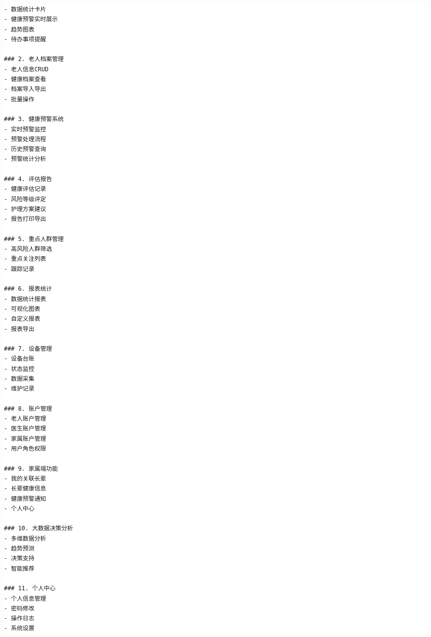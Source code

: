 ````
- 数据统计卡片
- 健康预警实时展示
- 趋势图表
- 待办事项提醒

### 2. 老人档案管理
- 老人信息CRUD
- 健康档案查看
- 档案导入导出
- 批量操作

### 3. 健康预警系统
- 实时预警监控
- 预警处理流程
- 历史预警查询
- 预警统计分析

### 4. 评估报告
- 健康评估记录
- 风险等级评定
- 护理方案建议
- 报告打印导出

### 5. 重点人群管理
- 高风险人群筛选
- 重点关注列表
- 跟踪记录

### 6. 报表统计
- 数据统计报表
- 可视化图表
- 自定义报表
- 报表导出

### 7. 设备管理
- 设备台账
- 状态监控
- 数据采集
- 维护记录

### 8. 账户管理
- 老人账户管理
- 医生账户管理
- 家属账户管理
- 用户角色权限

### 9. 家属端功能
- 我的关联长辈
- 长辈健康信息
- 健康预警通知
- 个人中心

### 10. 大数据决策分析
- 多维数据分析
- 趋势预测
- 决策支持
- 智能推荐

### 11. 个人中心
- 个人信息管理
- 密码修改
- 操作日志
- 系统设置
````